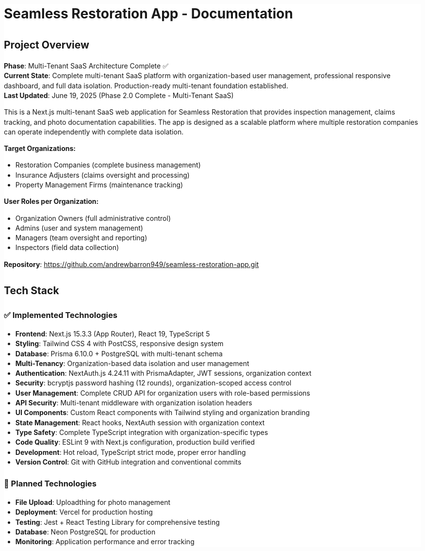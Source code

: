 # Seamless Restoration App - Documentation

## Project Overview
**Phase**: Multi-Tenant SaaS Architecture Complete ✅  
**Current State**: Complete multi-tenant SaaS platform with organization-based user management, professional responsive dashboard, and full data isolation. Production-ready multi-tenant foundation established.  
**Last Updated**: June 19, 2025 (Phase 2.0 Complete - Multi-Tenant SaaS)

This is a Next.js multi-tenant SaaS web application for Seamless Restoration that provides inspection management, claims tracking, and photo documentation capabilities. The app is designed as a scalable platform where multiple restoration companies can operate independently with complete data isolation.

**Target Organizations:**
- Restoration Companies (complete business management)
- Insurance Adjusters (claims oversight and processing)
- Property Management Firms (maintenance tracking)

**User Roles per Organization:**
- Organization Owners (full administrative control)
- Admins (user and system management)
- Managers (team oversight and reporting) 
- Inspectors (field data collection)

**Repository**: https://github.com/andrewbarron949/seamless-restoration-app.git

## Tech Stack

### ✅ Implemented Technologies
- **Frontend**: Next.js 15.3.3 (App Router), React 19, TypeScript 5
- **Styling**: Tailwind CSS 4 with PostCSS, responsive design system
- **Database**: Prisma 6.10.0 + PostgreSQL with multi-tenant schema
- **Multi-Tenancy**: Organization-based data isolation and user management
- **Authentication**: NextAuth.js 4.24.11 with PrismaAdapter, JWT sessions, organization context
- **Security**: bcryptjs password hashing (12 rounds), organization-scoped access control
- **User Management**: Complete CRUD API for organization users with role-based permissions
- **API Security**: Multi-tenant middleware with organization isolation headers
- **UI Components**: Custom React components with Tailwind styling and organization branding
- **State Management**: React hooks, NextAuth session with organization context
- **Type Safety**: Complete TypeScript integration with organization-specific types
- **Code Quality**: ESLint 9 with Next.js configuration, production build verified
- **Development**: Hot reload, TypeScript strict mode, proper error handling
- **Version Control**: Git with GitHub integration and conventional commits

### 🔄 Planned Technologies
- **File Upload**: Uploadthing for photo management
- **Deployment**: Vercel for production hosting
- **Testing**: Jest + React Testing Library for comprehensive testing
- **Database**: Neon PostgreSQL for production
- **Monitoring**: Application performance and error tracking
